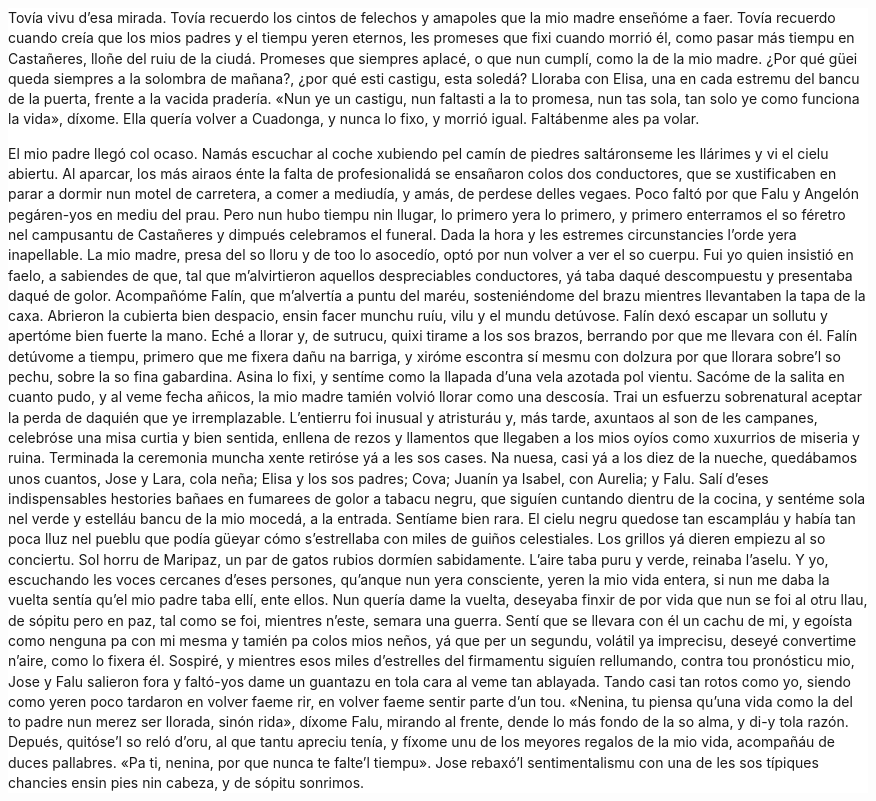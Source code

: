 Tovía vivu d’esa mirada. Tovía recuerdo los cintos de felechos y amapoles que la mio madre enseñóme a faer. Tovía recuerdo cuando creía que los mios padres y el tiempu yeren eternos, les promeses que fixi cuando morrió él, como pasar más tiempu en Castañeres, lloñe del ruiu de la ciudá. Promeses que siempres aplacé, o que nun cumplí, como la de la mio madre.
¿Por qué güei queda siempres a la solombra de mañana?, ¿por qué esti castigu, esta soledá? Lloraba con Elisa, una en cada estremu del bancu de la puerta, frente a la vacida pradería.
«Nun ye un castigu, nun faltasti a la to promesa, nun tas sola, tan solo ye como funciona la vida», díxome.
Ella quería volver a Cuadonga, y nunca lo fixo, y morrió igual. Faltábenme ales pa volar.

El mio padre llegó col ocaso. Namás escuchar al coche xubiendo pel camín de piedres saltáronseme les llárimes y vi el cielu abiertu. Al aparcar, los más airaos énte la falta de profesionalidá se ensañaron colos dos conductores, que se xustificaben en parar a dormir nun motel de carretera, a comer a mediudía, y amás, de perdese delles vegaes. Poco faltó por que Falu y Angelón pegáren-yos en mediu del prau. Pero nun hubo tiempu nin llugar, lo primero yera lo primero, y primero enterramos el so féretro nel campusantu de Castañeres y dimpués celebramos el funeral. Dada la hora y les estremes circunstancies l’orde yera inapellable. La mio madre, presa del so lloru y de too lo asocedío, optó por nun volver a ver el so cuerpu. Fui yo quien insistió en faelo, a sabiendes de que, tal que m’alvirtieron aquellos despreciables conductores, yá taba daqué descompuestu y presentaba daqué de golor. Acompañóme Falín, que m’alvertía a puntu del maréu, sosteniéndome del brazu mientres llevantaben la tapa de la caxa. Abrieron la cubierta bien despacio, ensin facer munchu ruíu, vilu y el mundu detúvose. Falín dexó escapar un sollutu y apertóme bien fuerte la mano. Eché a llorar y, de sutrucu, quixi tirame a los sos brazos, berrando por que me llevara con él. Falín detúvome a tiempu, primero que me fixera dañu na barriga, y xiróme escontra sí mesmu con dolzura por que llorara sobre’l so pechu, sobre la so fina gabardina. Asina lo fixi, y sentíme como la llapada d’una vela azotada pol vientu. Sacóme de la salita en cuanto pudo, y al veme fecha añicos, la mio madre tamién volvió llorar como una descosía. Trai un esfuerzu sobrenatural aceptar la perda de daquién que ye irremplazable. 
L’entierru foi inusual y atristuráu y, más tarde, axuntaos al son de les campanes, celebróse una misa curtia y bien sentida, enllena de rezos y llamentos que llegaben a los mios oyíos como xuxurrios de miseria y ruina.
Terminada la ceremonia muncha xente retiróse yá a les sos cases. Na nuesa, casi yá a los diez de la nueche, quedábamos unos cuantos, Jose y Lara, cola neña; Elisa y los sos padres; Cova; Juanín ya Isabel, con Aurelia; y Falu.
Salí d’eses indispensables hestories bañaes en fumarees de golor a tabacu negru, que siguíen cuntando dientru de la cocina, y sentéme sola nel verde y estelláu bancu de la mio mocedá, a la entrada. Sentíame bien rara. El cielu negru quedose tan escampláu y había tan poca lluz nel pueblu que podía güeyar cómo s’estrellaba con miles de guiños celestiales. Los grillos yá dieren empiezu al so conciertu. Sol horru de Maripaz, un par de gatos rubios dormíen sabidamente. L’aire taba puru y verde, reinaba l’aselu. Y yo, escuchando les voces cercanes d’eses persones, qu’anque nun yera consciente, yeren la mio vida entera, si nun me daba la vuelta sentía qu’el mio padre taba ellí, ente ellos. Nun quería dame la vuelta, deseyaba finxir de por vida que nun se foi al otru llau, de sópitu pero en paz, tal como se foi, mientres n’este, semara una guerra. Sentí que se llevara con él un cachu de mi, y egoísta como nenguna pa con mi mesma y tamién pa colos mios neños, yá que per un segundu, volátil ya imprecisu, deseyé convertime n’aire, como lo fixera él.
Sospiré, y mientres esos miles d’estrelles del firmamentu siguíen rellumando, contra tou pronósticu mio, Jose y Falu salieron fora y faltó-yos dame un guantazu en tola cara al veme tan ablayada. Tando casi tan rotos como yo, siendo como yeren poco tardaron en volver faeme rir, en volver faeme sentir parte d’un tou. «Nenina, tu piensa qu’una vida como la del to padre nun merez ser llorada, sinón rida», díxome Falu, mirando al frente, dende lo más fondo de la so alma, y di-y tola razón. Depués, quitóse’l so reló d’oru, al que tantu apreciu tenía, y fíxome unu de los meyores regalos de la mio vida, acompañáu de duces pallabres. «Pa ti, nenina, por que nunca te falte’l tiempu». Jose rebaxó’l sentimentalismu con una de les sos típiques chancies ensin pies nin cabeza, y de sópitu sonrimos.
